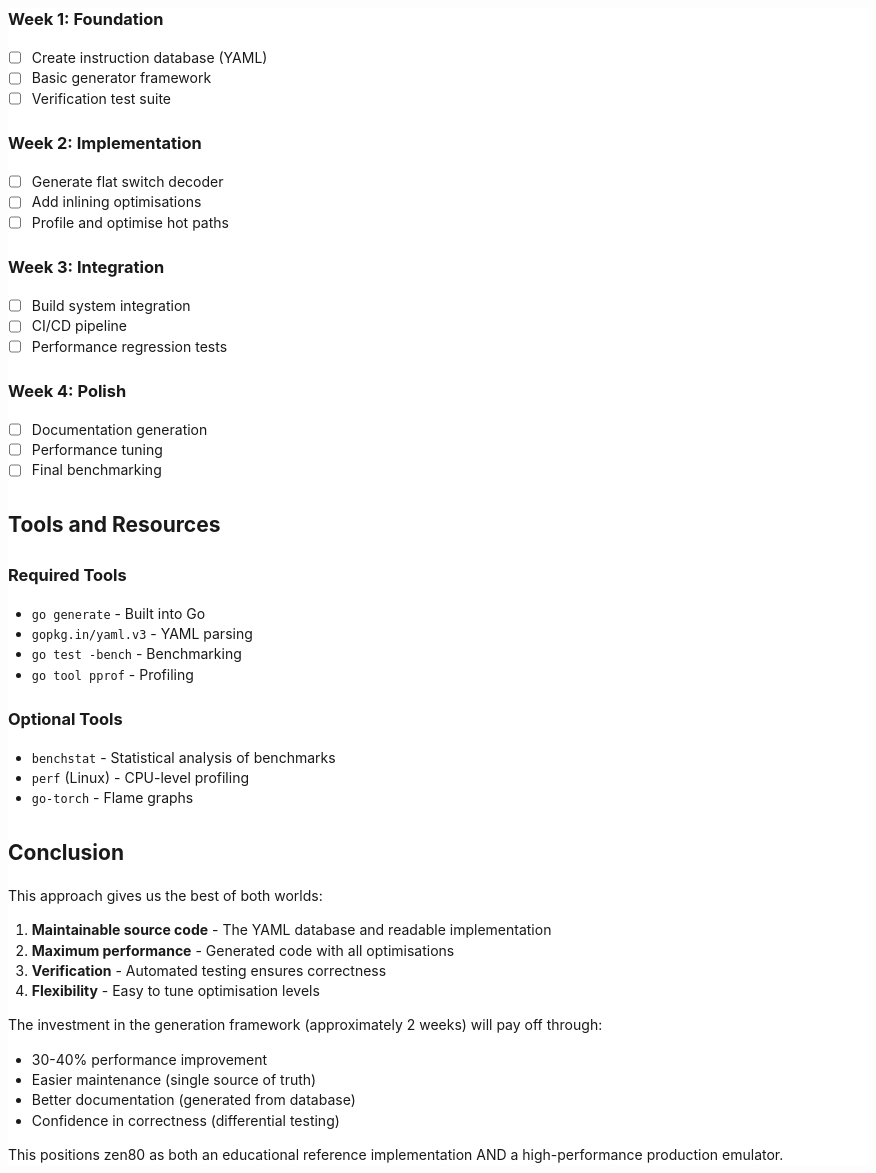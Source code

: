 ### Week 1: Foundation
- [ ] Create instruction database (YAML)
- [ ] Basic generator framework
- [ ] Verification test suite

### Week 2: Implementation
- [ ] Generate flat switch decoder
- [ ] Add inlining optimisations
- [ ] Profile and optimise hot paths

### Week 3: Integration
- [ ] Build system integration
- [ ] CI/CD pipeline
- [ ] Performance regression tests

### Week 4: Polish
- [ ] Documentation generation
- [ ] Performance tuning
- [ ] Final benchmarking

## Tools and Resources

### Required Tools
- `go generate` - Built into Go
- `gopkg.in/yaml.v3` - YAML parsing
- `go test -bench` - Benchmarking
- `go tool pprof` - Profiling

### Optional Tools
- `benchstat` - Statistical analysis of benchmarks
- `perf` (Linux) - CPU-level profiling
- `go-torch` - Flame graphs

## Conclusion

This approach gives us the best of both worlds:

1. **Maintainable source code** - The YAML database and readable implementation
2. **Maximum performance** - Generated code with all optimisations
3. **Verification** - Automated testing ensures correctness
4. **Flexibility** - Easy to tune optimisation levels

The investment in the generation framework (approximately 2 weeks) will pay off through:
- 30-40% performance improvement
- Easier maintenance (single source of truth)
- Better documentation (generated from database)
- Confidence in correctness (differential testing)

This positions zen80 as both an educational reference implementation AND a high-performance production emulator.
